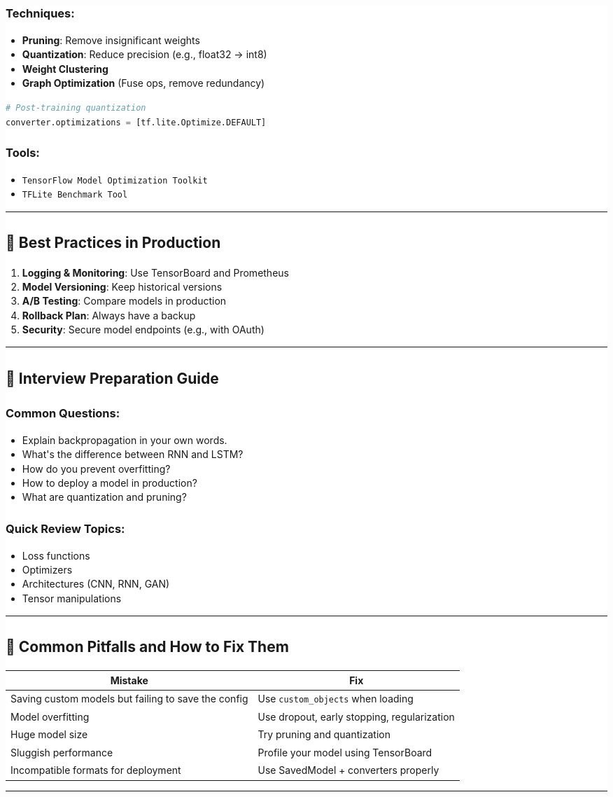 ### Techniques:
- **Pruning**: Remove insignificant weights
- **Quantization**: Reduce precision (e.g., float32 → int8)
- **Weight Clustering**
- **Graph Optimization** (Fuse ops, remove redundancy)

```python
# Post-training quantization
converter.optimizations = [tf.lite.Optimize.DEFAULT]
```

### Tools:
- `TensorFlow Model Optimization Toolkit`
- `TFLite Benchmark Tool`

---

## 🧠 Best Practices in Production

1. **Logging & Monitoring**: Use TensorBoard and Prometheus
2. **Model Versioning**: Keep historical versions
3. **A/B Testing**: Compare models in production
4. **Rollback Plan**: Always have a backup
5. **Security**: Secure model endpoints (e.g., with OAuth)

---

## 💼 Interview Preparation Guide

### Common Questions:
- Explain backpropagation in your own words.
- What's the difference between RNN and LSTM?
- How do you prevent overfitting?
- How to deploy a model in production?
- What are quantization and pruning?

### Quick Review Topics:
- Loss functions
- Optimizers
- Architectures (CNN, RNN, GAN)
- Tensor manipulations

---

## 🚫 Common Pitfalls and How to Fix Them

| Mistake | Fix |
|--------|-----|
| Saving custom models but failing to save the config | Use `custom_objects` when loading |
| Model overfitting | Use dropout, early stopping, regularization |
| Huge model size | Try pruning and quantization |
| Sluggish performance | Profile your model using TensorBoard |
| Incompatible formats for deployment | Use SavedModel + converters properly |

---
